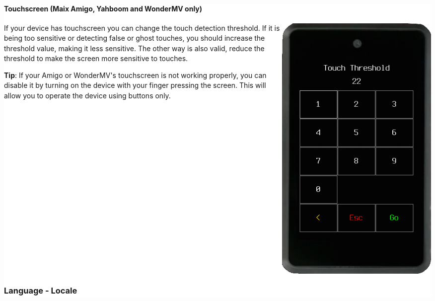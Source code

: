 <div style="clear: both"></div>

#### Touchscreen (Maix Amigo, Yahboom and WonderMV only)
<img src="../../img/maixpy_amigo/touchscreen-300.png" align="right" class="amigo">

If your device has touchscreen you can change the touch detection threshold. If it is being too sensitive or detecting false or ghost touches, you should increase the threshold value, making it less sensitive. The other way is also valid, reduce the threshold to make the screen more sensitive to touches.

**Tip**: If your Amigo or WonderMV's touchscreen is not working properly, you can disable it by turning on the device with your finger pressing the screen. This will allow you to operate the device using buttons only.

<div style="clear: both"></div>

### Language - Locale